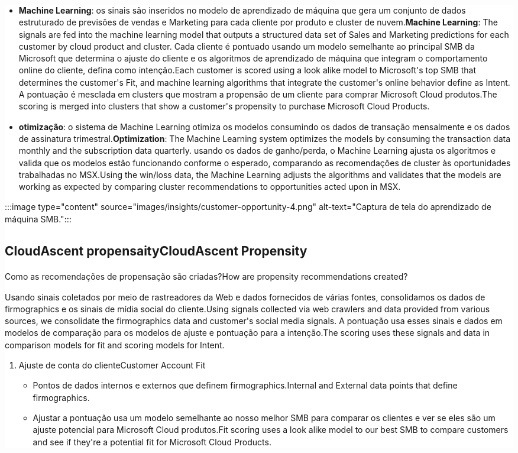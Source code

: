 - <span data-ttu-id="7219d-143">**Machine Learning**: os sinais são inseridos no modelo de aprendizado de máquina que gera um conjunto de dados estruturado de previsões de vendas e Marketing para cada cliente por produto e cluster de nuvem.</span><span class="sxs-lookup"><span data-stu-id="7219d-143">**Machine Learning**: The signals are fed into the machine learning model that outputs a structured data set of Sales and Marketing predictions for each customer by cloud product and cluster.</span></span>  <span data-ttu-id="7219d-144">Cada cliente é pontuado usando um modelo semelhante ao principal SMB da Microsoft que determina o ajuste do cliente e os algoritmos de aprendizado de máquina que integram o comportamento online do cliente, defina como intenção.</span><span class="sxs-lookup"><span data-stu-id="7219d-144">Each customer is scored using a look alike model to Microsoft's top SMB that determines the customer's Fit, and machine learning algorithms that integrate the customer's online behavior define as Intent.</span></span> <span data-ttu-id="7219d-145">A pontuação é mesclada em clusters que mostram a propensão de um cliente para comprar Microsoft Cloud produtos.</span><span class="sxs-lookup"><span data-stu-id="7219d-145">The scoring is merged into clusters that show a customer's propensity to purchase Microsoft Cloud Products.</span></span>

- <span data-ttu-id="7219d-146">**otimização**: o sistema de Machine Learning otimiza os modelos consumindo os dados de transação mensalmente e os dados de assinatura trimestral.</span><span class="sxs-lookup"><span data-stu-id="7219d-146">**Optimization**: The Machine Learning system optimizes the models by consuming the transaction data monthly and the subscription data quarterly.</span></span>  <span data-ttu-id="7219d-147">usando os dados de ganho/perda, o Machine Learning ajusta os algoritmos e valida que os modelos estão funcionando conforme o esperado, comparando as recomendações de cluster às oportunidades trabalhadas no MSX.</span><span class="sxs-lookup"><span data-stu-id="7219d-147">Using the win/loss data, the Machine Learning adjusts the algorithms and validates that the models are working as expected by comparing cluster recommendations to opportunities acted upon in MSX.</span></span>

:::image type="content" source="images/insights/customer-opportunity-4.png" alt-text="Captura de tela do aprendizado de máquina SMB.":::

## <a name="cloudascent-propensity"></a><span data-ttu-id="7219d-149">CloudAscent propensaity</span><span class="sxs-lookup"><span data-stu-id="7219d-149">CloudAscent Propensity</span></span>

<span data-ttu-id="7219d-150">Como as recomendações de propensação são criadas?</span><span class="sxs-lookup"><span data-stu-id="7219d-150">How are propensity recommendations created?</span></span>

<span data-ttu-id="7219d-151">Usando sinais coletados por meio de rastreadores da Web e dados fornecidos de várias fontes, consolidamos os dados de firmographics e os sinais de mídia social do cliente.</span><span class="sxs-lookup"><span data-stu-id="7219d-151">Using signals collected via web crawlers and data provided from various sources, we consolidate the firmographics data and customer's social media signals.</span></span>  <span data-ttu-id="7219d-152">A pontuação usa esses sinais e dados em modelos de comparação para os modelos de ajuste e pontuação para a intenção.</span><span class="sxs-lookup"><span data-stu-id="7219d-152">The scoring uses these signals and data in comparison models for fit and scoring models for Intent.</span></span>

1. <span data-ttu-id="7219d-153">Ajuste de conta do cliente</span><span class="sxs-lookup"><span data-stu-id="7219d-153">Customer Account Fit</span></span>

   - <span data-ttu-id="7219d-154">Pontos de dados internos e externos que definem firmographics.</span><span class="sxs-lookup"><span data-stu-id="7219d-154">Internal and External data points that define firmographics.</span></span>

   - <span data-ttu-id="7219d-155">Ajustar a pontuação usa um modelo semelhante ao nosso melhor SMB para comparar os clientes e ver se eles são um ajuste potencial para Microsoft Cloud produtos.</span><span class="sxs-lookup"><span data-stu-id="7219d-155">Fit scoring uses a look alike model to our best SMB to compare customers and see if they're a potential  fit for Microsoft Cloud Products.</span></span>
